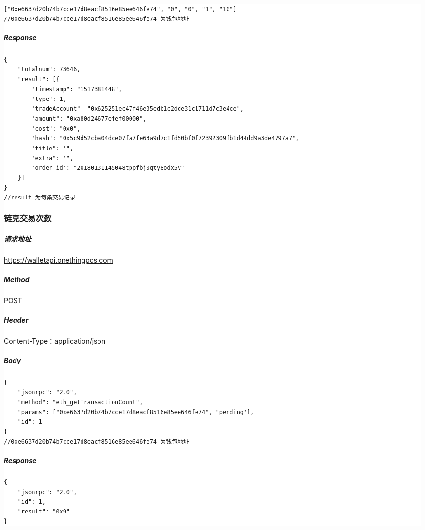 ```
["0xe6637d20b74b7cce17d8eacf8516e85ee646fe74", "0", "0", "1", "10"]
//0xe6637d20b74b7cce17d8eacf8516e85ee646fe74 为钱包地址
```
##### Response

```
{
	"totalnum": 73646,
	"result": [{
		"timestamp": "1517381448",
		"type": 1,
		"tradeAccount": "0x625251ec47f46e35edb1c2dde31c1711d7c3e4ce",
		"amount": "0xa80d24677efef00000",
		"cost": "0x0",
		"hash": "0x5c9d52cba04dce07fa7fe63a9d7c1fd50bf0f72392309fb1d44dd9a3de4797a7",
		"title": "",
		"extra": "",
		"order_id": "20180131145048tppfbj0qty8odx5v"
	}]
}
//result 为每条交易记录
```

### 链克交易次数

##### 请求地址
https://walletapi.onethingpcs.com
##### Method
POST
##### Header
Content-Type：application/json
##### Body

```
{
	"jsonrpc": "2.0",
	"method": "eth_getTransactionCount",
	"params": ["0xe6637d20b74b7cce17d8eacf8516e85ee646fe74", "pending"],
	"id": 1
}
//0xe6637d20b74b7cce17d8eacf8516e85ee646fe74 为钱包地址
```
##### Response

```
{
	"jsonrpc": "2.0",
	"id": 1,
	"result": "0x9"
}
```


[1]: https://github.com/WrBug/wkcwallet-java
[2]: https://github.com/WrBug/wkcwallet-java/blob/master/src/main/java/com/wrbug/wkcwallet/wallet/Trade.java#L45
[3]: https://github.com/WrBug/wkcwallet-java/blob/master/src/main/java/com/wrbug/wkcwallet/wallet/Trade.java#L109
[4]: https://github.com/WrBug/wkcwallet-java/blob/master/src/main/java/com/wrbug/wkcwallet/wallet/Trade.java#L109